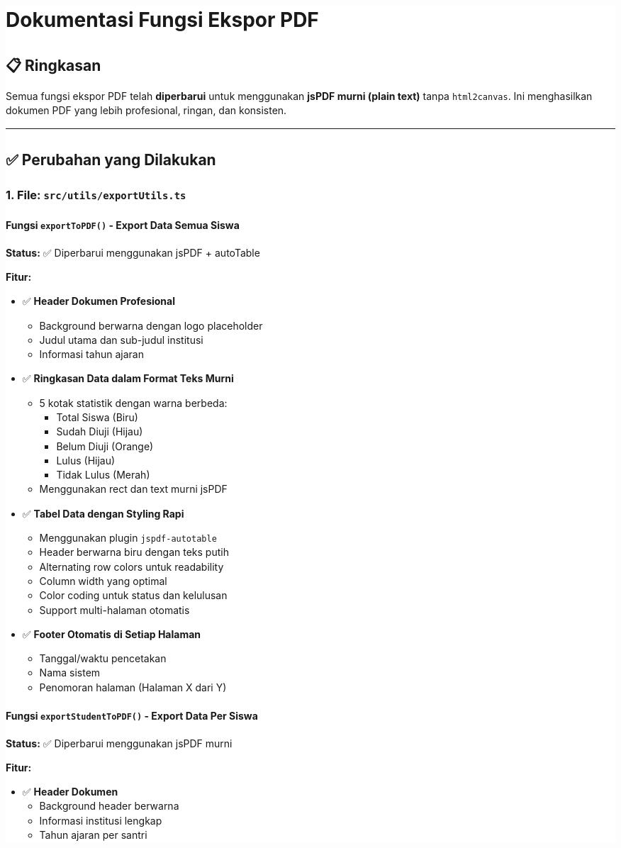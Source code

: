 # Dokumentasi Fungsi Ekspor PDF

## 📋 Ringkasan

Semua fungsi ekspor PDF telah **diperbarui** untuk menggunakan **jsPDF murni (plain text)** tanpa `html2canvas`. Ini menghasilkan dokumen PDF yang lebih profesional, ringan, dan konsisten.

---

## ✅ Perubahan yang Dilakukan

### 1. **File: `src/utils/exportUtils.ts`**

#### Fungsi `exportToPDF()` - Export Data Semua Siswa
**Status:** ✅ Diperbarui menggunakan jsPDF + autoTable

**Fitur:**
- ✅ **Header Dokumen Profesional**
  - Background berwarna dengan logo placeholder
  - Judul utama dan sub-judul institusi
  - Informasi tahun ajaran

- ✅ **Ringkasan Data dalam Format Teks Murni**
  - 5 kotak statistik dengan warna berbeda:
    - Total Siswa (Biru)
    - Sudah Diuji (Hijau)
    - Belum Diuji (Orange)
    - Lulus (Hijau)
    - Tidak Lulus (Merah)
  - Menggunakan rect dan text murni jsPDF

- ✅ **Tabel Data dengan Styling Rapi**
  - Menggunakan plugin `jspdf-autotable`
  - Header berwarna biru dengan teks putih
  - Alternating row colors untuk readability
  - Column width yang optimal
  - Color coding untuk status dan kelulusan
  - Support multi-halaman otomatis

- ✅ **Footer Otomatis di Setiap Halaman**
  - Tanggal/waktu pencetakan
  - Nama sistem
  - Penomoran halaman (Halaman X dari Y)

#### Fungsi `exportStudentToPDF()` - Export Data Per Siswa
**Status:** ✅ Diperbarui menggunakan jsPDF murni

**Fitur:**
- ✅ **Header Dokumen**
  - Background header berwarna
  - Informasi institusi lengkap
  - Tahun ajaran per santri

